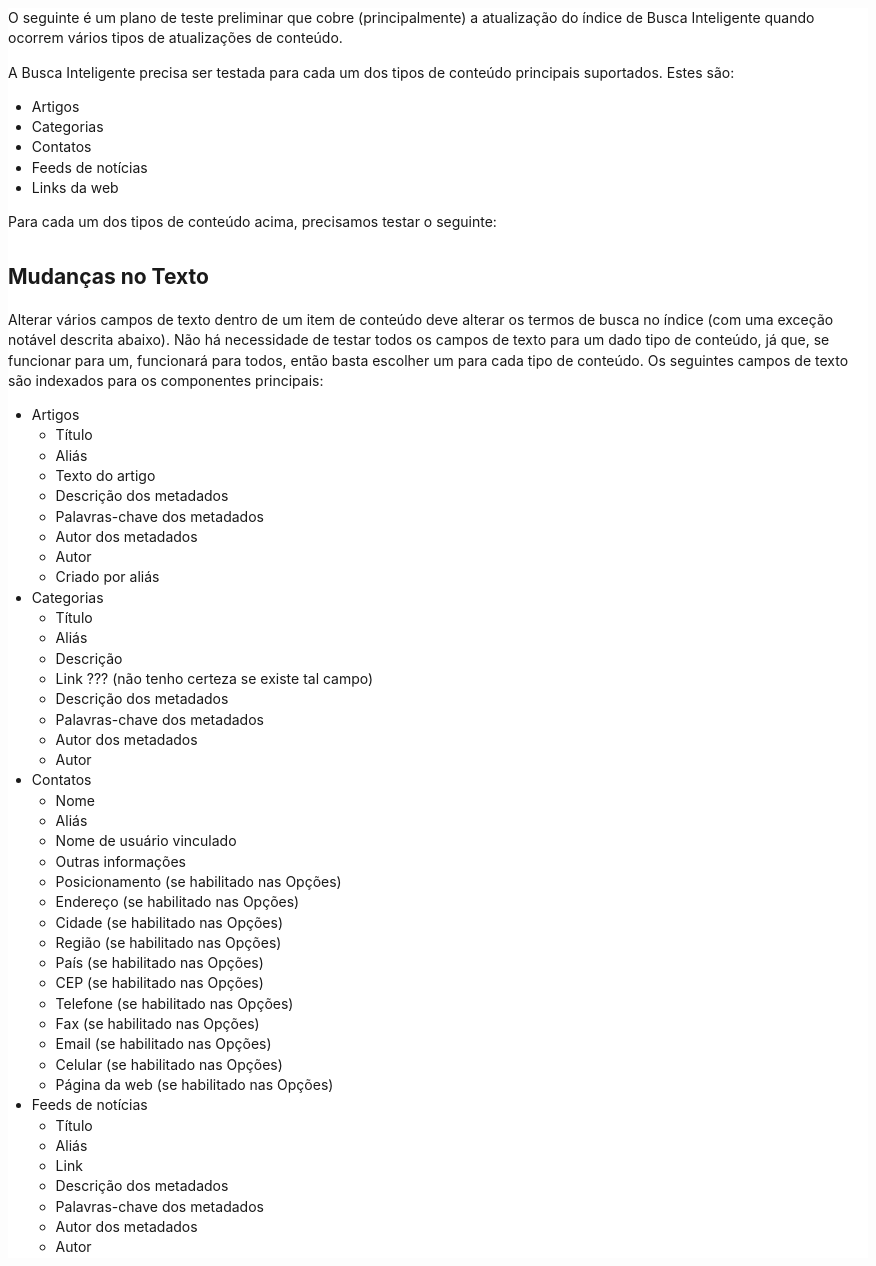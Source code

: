 

O seguinte é um plano de teste preliminar que cobre (principalmente) a atualização do índice de Busca Inteligente quando ocorrem vários tipos de atualizações de conteúdo.

A Busca Inteligente precisa ser testada para cada um dos tipos de conteúdo principais suportados. Estes são:

- Artigos
- Categorias
- Contatos
- Feeds de notícias
- Links da web

Para cada um dos tipos de conteúdo acima, precisamos testar o seguinte:

## Mudanças no Texto

Alterar vários campos de texto dentro de um item de conteúdo deve alterar os termos de busca no índice (com uma exceção notável descrita abaixo). Não há necessidade de testar todos os campos de texto para um dado tipo de conteúdo, já que, se funcionar para um, funcionará para todos, então basta escolher um para cada tipo de conteúdo. Os seguintes campos de texto são indexados para os componentes principais:

- Artigos
  - Título
  - Aliás
  - Texto do artigo
  - Descrição dos metadados
  - Palavras-chave dos metadados
  - Autor dos metadados
  - Autor
  - Criado por aliás
- Categorias
  - Título
  - Aliás
  - Descrição
  - Link ??? (não tenho certeza se existe tal campo)
  - Descrição dos metadados
  - Palavras-chave dos metadados
  - Autor dos metadados
  - Autor
- Contatos
  - Nome
  - Aliás
  - Nome de usuário vinculado
  - Outras informações
  - Posicionamento (se habilitado nas Opções)
  - Endereço (se habilitado nas Opções)
  - Cidade (se habilitado nas Opções)
  - Região (se habilitado nas Opções)
  - País (se habilitado nas Opções)
  - CEP (se habilitado nas Opções)
  - Telefone (se habilitado nas Opções)
  - Fax (se habilitado nas Opções)
  - Email (se habilitado nas Opções)
  - Celular (se habilitado nas Opções)
  - Página da web (se habilitado nas Opções)
- Feeds de notícias
  - Título
  - Aliás
  - Link
  - Descrição dos metadados
  - Palavras-chave dos metadados
  - Autor dos metadados
  - Autor
